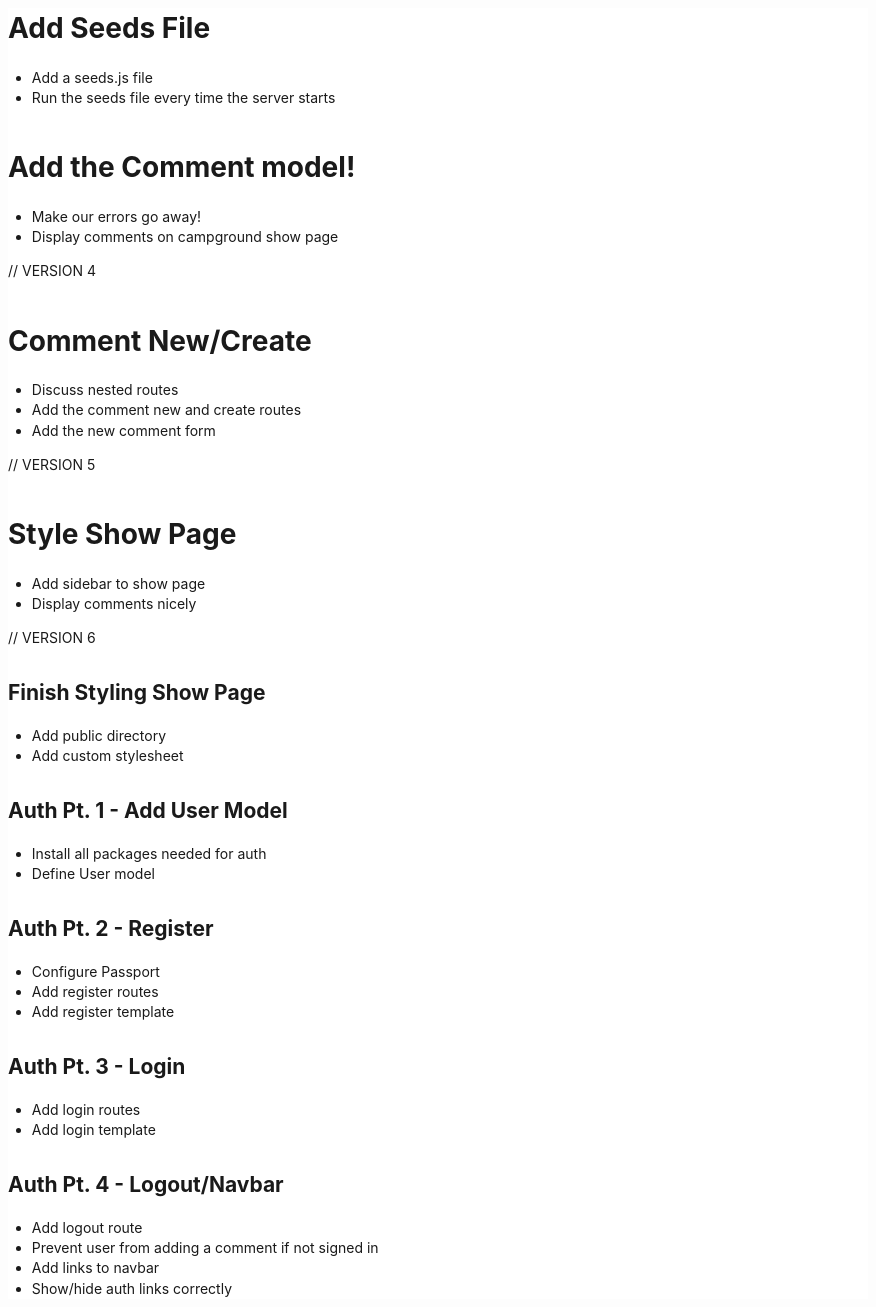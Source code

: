 # Add Seeds File
* Add a seeds.js file
* Run the seeds file every time the server starts

# Add the Comment model!
* Make our errors go away!
* Display comments on campground show page

// VERSION 4

# Comment New/Create
* Discuss nested routes
* Add the comment new and create routes
* Add the new comment form

// VERSION 5

# Style Show Page 
* Add sidebar to show page
* Display comments nicely

// VERSION 6

## Finish Styling Show Page
* Add public directory
* Add custom stylesheet

## Auth Pt. 1 - Add User Model
* Install all packages needed for auth
* Define User model

## Auth Pt. 2 - Register
* Configure Passport
* Add register routes
* Add register template

## Auth Pt. 3 - Login
* Add login routes
* Add login template

## Auth Pt. 4 - Logout/Navbar
* Add logout route
* Prevent user from adding a comment if not signed in
* Add links to navbar
* Show/hide auth links correctly
